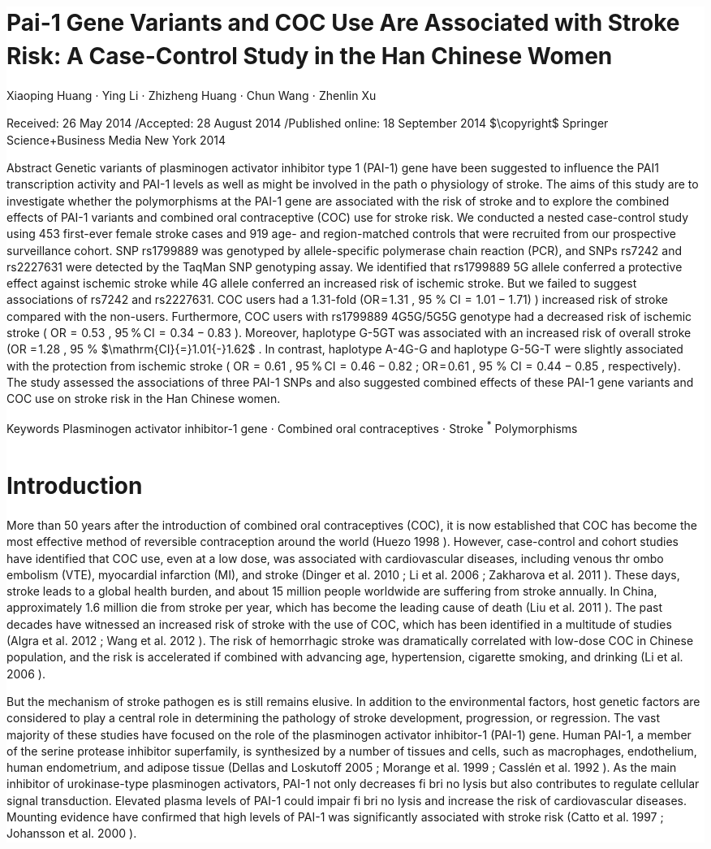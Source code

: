 # Pai-1 Gene Variants and COC Use Are Associated with Stroke Risk: A Case-Control Study in the Han Chinese Women  

Xiaoping Huang  $\cdot$   Ying Li  $\cdot$  Zhizheng Huang  $\cdot$  Chun Wang  $\cdot$   Zhenlin Xu  

Received: 26 May 2014 /Accepted: 28 August 2014 /Published online: 18 September 2014  $\copyright$   Springer Science+Business Media New York 2014  

Abstract  Genetic variants of plasminogen activator inhibitor type 1 (PAI-1) gene have been suggested to influence the PAI1 transcription activity and PAI-1 levels as well as might be involved in the path o physiology of stroke. The aims of this study are to investigate whether the polymorphisms at the PAI-1 gene are associated with the risk of stroke and to explore the combined effects of PAI-1 variants and combined oral contraceptive (COC) use for stroke risk. We conducted a nested case-control study using 453 first-ever female stroke cases and 919 age- and region-matched controls that were recruited from our prospective surveillance cohort. SNP rs1799889 was genotyped by allele-specific polymerase chain reaction (PCR), and SNPs rs7242 and rs2227631 were detected by the TaqMan SNP genotyping assay. We identified that rs1799889 5G allele conferred a protective effect against ischemic stroke while 4G allele conferred an increased risk of ischemic stroke. But we failed to suggest associations of rs7242 and rs2227631. COC users had a 1.31-fold   $(\mathrm{OR}\!=\!1.31$  ,  $95~\%~\mathrm{CI}{=}1.01{-}1.71)$  ) increased risk of stroke compared with the non-users. Furthermore, COC users with rs1799889 4G5G/5G5G genotype had a decreased risk of ischemic stroke (  $\mathrm{OR}{=}0.53$  ,  $95\,\%\,\mathrm{CI}{=}0.34{-}0.83$  ). Moreover, haplotype G-5GT was associated with an increased risk of overall stroke (OR  $=\!1.28$  ,   $95~\%$     $\mathrm{CI}{=}1.01{-}1.62\$  . In contrast, haplotype A-4G-G and haplotype G-5G-T were slightly associated with the protection from ischemic stroke (  $\mathrm{OR}{=}0.61$  ,  $95\,\%\,\mathrm{CI}{=}0.46{-}0.82$  ;  $\mathrm{OR}\!=\!0.61$  ,   $95\ \%$     $\mathrm{CI}{=}0.44{-}0.85$  , respectively). The study assessed the associations of three PAI-1 SNPs and also suggested combined effects of these PAI-1 gene variants and COC use on stroke risk in the Han Chinese women.  

Keywords  Plasminogen activator inhibitor-1 gene   $\cdot$  Combined oral contraceptives  $\cdot$  Stroke  $^*$  Polymorphisms  

# Introduction  

More than 50 years after the introduction of combined oral contraceptives (COC), it is now established that COC has become the most effective method of reversible contraception around the world (Huezo  1998 ). However, case-control and cohort studies have identified that COC use, even at a low dose, was associated with cardiovascular diseases, including venous thr ombo embolism (VTE), myocardial infarction (MI), and stroke (Dinger et al.  2010 ; Li et al.  2006 ; Zakharova et al. 2011 ). These days, stroke leads to a global health burden, and about 15 million people worldwide are suffering from stroke annually. In China, approximately 1.6 million die from stroke per year, which has become the leading cause of death (Liu et al.  2011 ). The past decades have witnessed an increased risk of stroke with the use of COC, which has been identified in a multitude of studies (Algra et al.  2012 ; Wang et al.  2012 ). The risk of hemorrhagic stroke was dramatically correlated with low-dose COC in Chinese population, and the risk is accelerated if combined with advancing age, hypertension, cigarette smoking, and drinking (Li et al.  2006 ).  

But the mechanism of stroke pathogen es is still remains elusive. In addition to the environmental factors, host genetic factors are considered to play a central role in determining the pathology of stroke development, progression, or regression. The vast majority of these studies have focused on the role of the plasminogen activator inhibitor-1 (PAI-1) gene. Human PAI-1, a member of the serine protease inhibitor superfamily, is synthesized by a number of tissues and cells, such as macrophages, endothelium, human endometrium, and adipose tissue (Dellas and Loskutoff  2005 ; Morange et al.  1999 ; Casslén et al.  1992 ). As the main inhibitor of urokinase-type plasminogen activators, PAI-1 not only decreases fi bri no lysis but also contributes to regulate cellular signal transduction. Elevated plasma levels of PAI-1 could impair fi bri no lysis and increase the risk of cardiovascular diseases. Mounting evidence have confirmed that high levels of PAI-1 was significantly associated with stroke risk (Catto et al.  1997 ; Johansson et al.  2000 ).  
